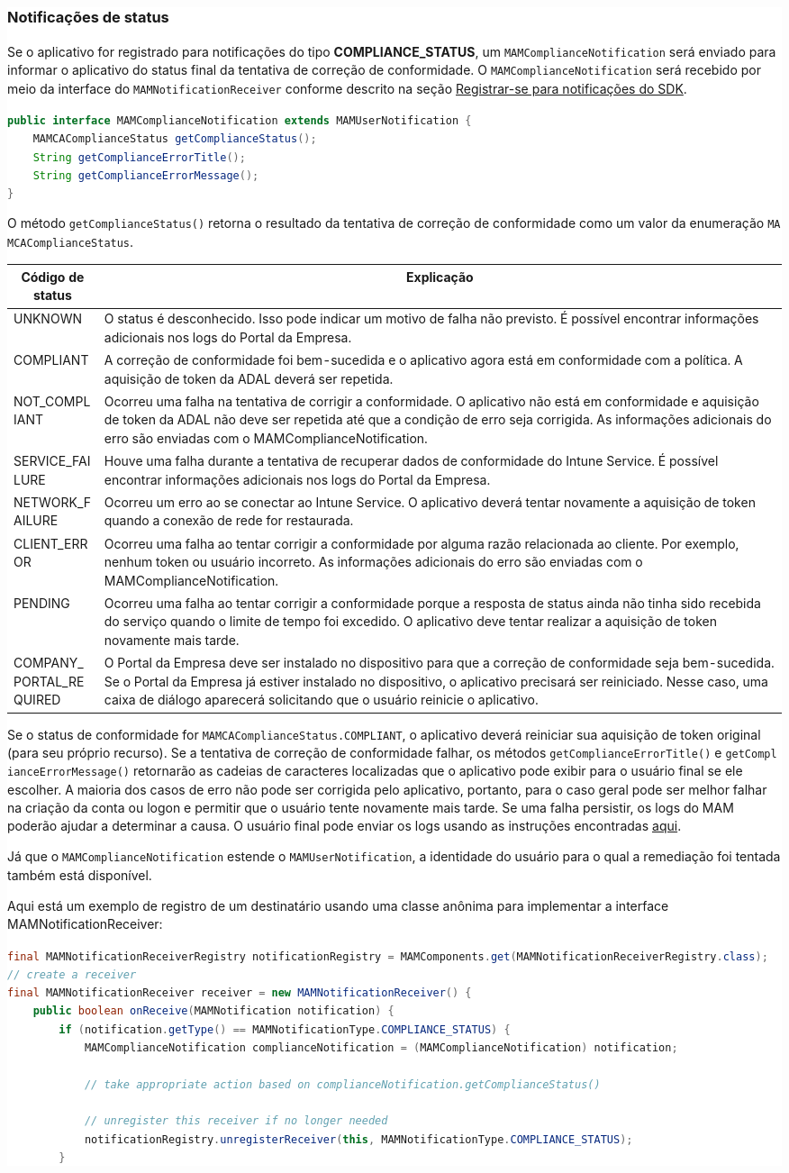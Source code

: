 ### <a name="status-notifications"></a>Notificações de status
Se o aplicativo for registrado para notificações do tipo **COMPLIANCE_STATUS**, um `MAMComplianceNotification` será enviado para informar o aplicativo do status final da tentativa de correção de conformidade. O `MAMComplianceNotification` será recebido por meio da interface do `MAMNotificationReceiver` conforme descrito na seção [Registrar-se para notificações do SDK](#register-for-notifications-from-the-sdk).

```java
public interface MAMComplianceNotification extends MAMUserNotification {
    MAMCAComplianceStatus getComplianceStatus();
    String getComplianceErrorTitle();
    String getComplianceErrorMessage();
}
```

O método `getComplianceStatus()` retorna o resultado da tentativa de correção de conformidade como um valor da enumeração `MAMCAComplianceStatus`.

|Código de status | Explicação |
| -- | -- |
| UNKNOWN | O status é desconhecido. Isso pode indicar um motivo de falha não previsto. É possível encontrar informações adicionais nos logs do Portal da Empresa. |
| COMPLIANT | A correção de conformidade foi bem-sucedida e o aplicativo agora está em conformidade com a política. A aquisição de token da ADAL deverá ser repetida. |
| NOT_COMPLIANT | Ocorreu uma falha na tentativa de corrigir a conformidade.  O aplicativo não está em conformidade e aquisição de token da ADAL não deve ser repetida até que a condição de erro seja corrigida.  As informações adicionais do erro são enviadas com o MAMComplianceNotification. |
| SERVICE_FAILURE | Houve uma falha durante a tentativa de recuperar dados de conformidade do Intune Service. É possível encontrar informações adicionais nos logs do Portal da Empresa. |
| NETWORK_FAILURE | Ocorreu um erro ao se conectar ao Intune Service. O aplicativo deverá tentar novamente a aquisição de token quando a conexão de rede for restaurada. |
| CLIENT_ERROR | Ocorreu uma falha ao tentar corrigir a conformidade por alguma razão relacionada ao cliente.  Por exemplo, nenhum token ou usuário incorreto. As informações adicionais do erro são enviadas com o MAMComplianceNotification. |
| PENDING | Ocorreu uma falha ao tentar corrigir a conformidade porque a resposta de status ainda não tinha sido recebida do serviço quando o limite de tempo foi excedido. O aplicativo deve tentar realizar a aquisição de token novamente mais tarde. |
| COMPANY_PORTAL_REQUIRED | O Portal da Empresa deve ser instalado no dispositivo para que a correção de conformidade seja bem-sucedida.  Se o Portal da Empresa já estiver instalado no dispositivo, o aplicativo precisará ser reiniciado.  Nesse caso, uma caixa de diálogo aparecerá solicitando que o usuário reinicie o aplicativo. |

Se o status de conformidade for `MAMCAComplianceStatus.COMPLIANT`, o aplicativo deverá reiniciar sua aquisição de token original (para seu próprio recurso). Se a tentativa de correção de conformidade falhar, os métodos `getComplianceErrorTitle()` e `getComplianceErrorMessage()` retornarão as cadeias de caracteres localizadas que o aplicativo pode exibir para o usuário final se ele escolher.  A maioria dos casos de erro não pode ser corrigida pelo aplicativo, portanto, para o caso geral pode ser melhor falhar na criação da conta ou logon e permitir que o usuário tente novamente mais tarde.  Se uma falha persistir, os logs do MAM poderão ajudar a determinar a causa.  O usuário final pode enviar os logs usando as instruções encontradas [aqui](https://docs.microsoft.com/intune-user-help/send-logs-to-your-it-admin-by-email-android "Enviar logs por email ao suporte da sua empresa").

Já que o `MAMComplianceNotification` estende o `MAMUserNotification`, a identidade do usuário para o qual a remediação foi tentada também está disponível.

Aqui está um exemplo de registro de um destinatário usando uma classe anônima para implementar a interface MAMNotificationReceiver:

```java
final MAMNotificationReceiverRegistry notificationRegistry = MAMComponents.get(MAMNotificationReceiverRegistry.class);
// create a receiver
final MAMNotificationReceiver receiver = new MAMNotificationReceiver() {
    public boolean onReceive(MAMNotification notification) {
        if (notification.getType() == MAMNotificationType.COMPLIANCE_STATUS) {
            MAMComplianceNotification complianceNotification = (MAMComplianceNotification) notification;
            
            // take appropriate action based on complianceNotification.getComplianceStatus()
            
            // unregister this receiver if no longer needed
            notificationRegistry.unregisterReceiver(this, MAMNotificationType.COMPLIANCE_STATUS);
        }
```
